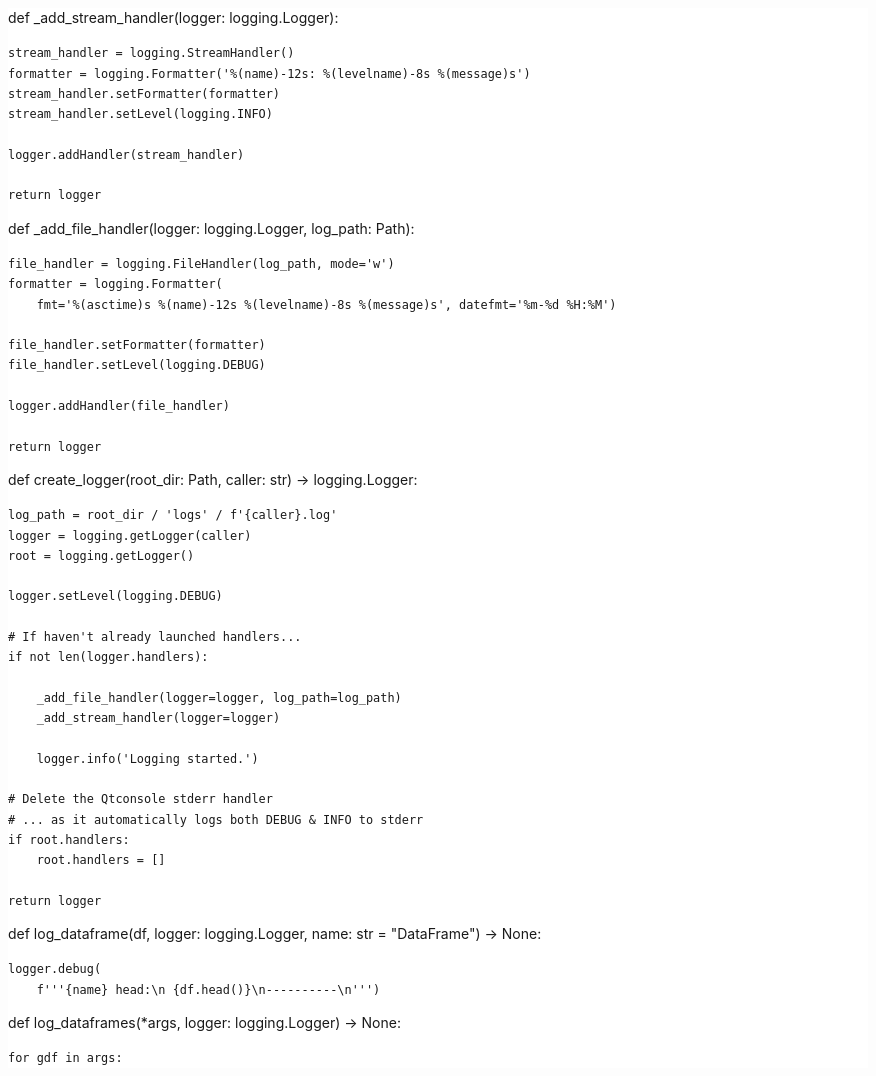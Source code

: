 def _add_stream_handler(logger: logging.Logger):

    stream_handler = logging.StreamHandler()
    formatter = logging.Formatter('%(name)-12s: %(levelname)-8s %(message)s')
    stream_handler.setFormatter(formatter)
    stream_handler.setLevel(logging.INFO)

    logger.addHandler(stream_handler)

    return logger

def _add_file_handler(logger: logging.Logger, log_path: Path):

    file_handler = logging.FileHandler(log_path, mode='w')
    formatter = logging.Formatter(
        fmt='%(asctime)s %(name)-12s %(levelname)-8s %(message)s', datefmt='%m-%d %H:%M')

    file_handler.setFormatter(formatter)
    file_handler.setLevel(logging.DEBUG)

    logger.addHandler(file_handler)

    return logger

def create_logger(root_dir: Path, caller: str) -> logging.Logger:

    log_path = root_dir / 'logs' / f'{caller}.log'
    logger = logging.getLogger(caller)
    root = logging.getLogger()

    logger.setLevel(logging.DEBUG)

    # If haven't already launched handlers...
    if not len(logger.handlers):

        _add_file_handler(logger=logger, log_path=log_path)
        _add_stream_handler(logger=logger)

        logger.info('Logging started.')

    # Delete the Qtconsole stderr handler
    # ... as it automatically logs both DEBUG & INFO to stderr
    if root.handlers:
        root.handlers = []

    return logger

def log_dataframe(df, logger: logging.Logger, name: str = "DataFrame") -> None:

    logger.debug(
        f'''{name} head:\n {df.head()}\n----------\n''')

def log_dataframes(*args, logger: logging.Logger) -> None:

    for gdf in args:
